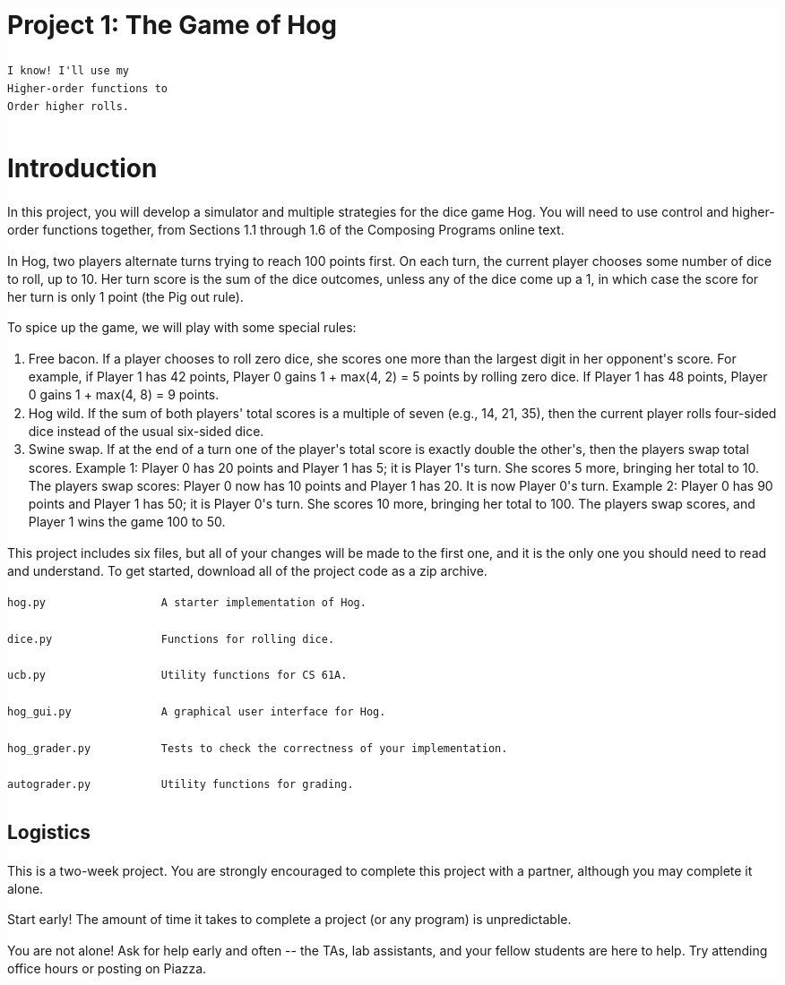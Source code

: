 # Project 1: The Game of Hog

    I know! I'll use my
    Higher-order functions to
    Order higher rolls.

# Introduction
In this project, you will develop a simulator and multiple strategies for the dice game Hog. You will need to use control and higher-order functions together, from Sections 1.1 through 1.6 of the Composing Programs online text.

In Hog, two players alternate turns trying to reach 100 points first. On each turn, the current player chooses some number of dice to roll, up to 10. Her turn score is the sum of the dice outcomes, unless any of the dice come up a 1, in which case the score for her turn is only 1 point (the Pig out rule).

To spice up the game, we will play with some special rules:

1. Free bacon. If a player chooses to roll zero dice, she scores one more than the largest digit in her opponent's score. For example, if Player 1 has 42 points, Player 0 gains 1 + max(4, 2) = 5 points by rolling zero dice. If Player 1 has 48 points, Player 0 gains 1 + max(4, 8) = 9 points.
2. Hog wild. If the sum of both players' total scores is a multiple of seven (e.g., 14, 21, 35), then the current player rolls four-sided dice instead of the usual six-sided dice.
3. Swine swap. If at the end of a turn one of the player's total score is exactly double the other's, then the players swap total scores. Example 1: Player 0 has 20 points and Player 1 has 5; it is Player 1's turn. She scores 5 more, bringing her total to 10. The players swap scores: Player 0 now has 10 points and Player 1 has 20. It is now Player 0's turn. Example 2: Player 0 has 90 points and Player 1 has 50; it is Player 0's turn. She scores 10 more, bringing her total to 100. The players swap scores, and Player 1 wins the game 100 to 50.

This project includes six files, but all of your changes will be made to the first one, and it is the only one you should need to read and understand. To get started, download all of the project code as a zip archive.

    hog.py                  A starter implementation of Hog.
    
    dice.py                 Functions for rolling dice.
    
    ucb.py                  Utility functions for CS 61A.
    
    hog_gui.py              A graphical user interface for Hog.
    
    hog_grader.py           Tests to check the correctness of your implementation.
        
    autograder.py           Utility functions for grading.

## Logistics
This is a two-week project. You are strongly encouraged to complete this project with a partner, although you may complete it alone.

Start early! The amount of time it takes to complete a project (or any program) is unpredictable.

You are not alone! Ask for help early and often -- the TAs, lab assistants, and your fellow students are here to help. Try attending office hours or posting on Piazza.
